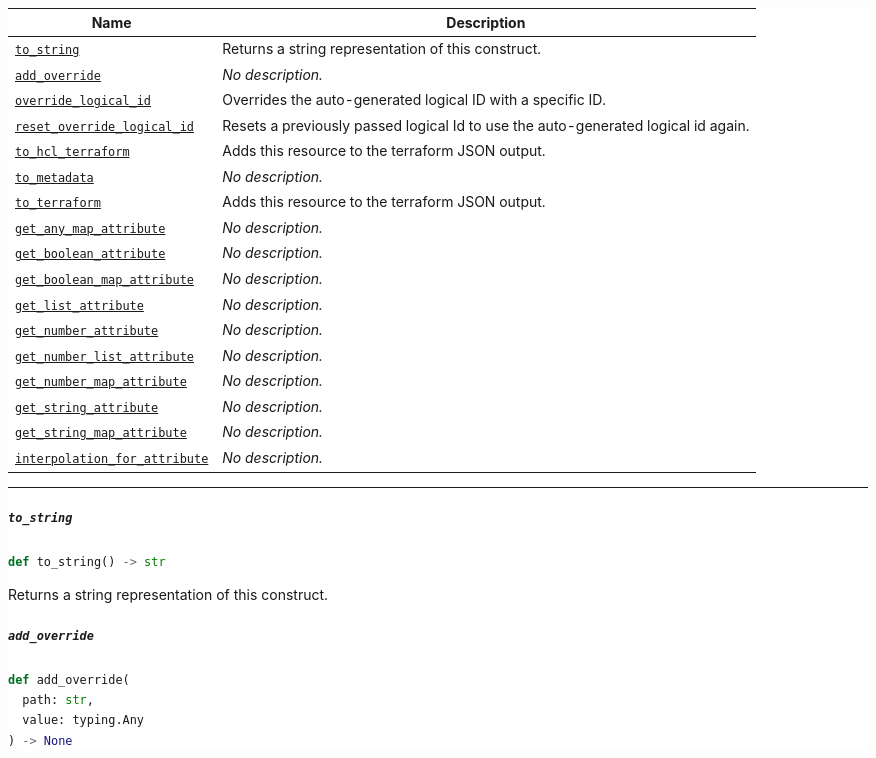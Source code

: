 | **Name** | **Description** |
| --- | --- |
| <code><a href="#@cdktf/provider-cloudflare.dataCloudflareSpectrumApplication.DataCloudflareSpectrumApplication.toString">to_string</a></code> | Returns a string representation of this construct. |
| <code><a href="#@cdktf/provider-cloudflare.dataCloudflareSpectrumApplication.DataCloudflareSpectrumApplication.addOverride">add_override</a></code> | *No description.* |
| <code><a href="#@cdktf/provider-cloudflare.dataCloudflareSpectrumApplication.DataCloudflareSpectrumApplication.overrideLogicalId">override_logical_id</a></code> | Overrides the auto-generated logical ID with a specific ID. |
| <code><a href="#@cdktf/provider-cloudflare.dataCloudflareSpectrumApplication.DataCloudflareSpectrumApplication.resetOverrideLogicalId">reset_override_logical_id</a></code> | Resets a previously passed logical Id to use the auto-generated logical id again. |
| <code><a href="#@cdktf/provider-cloudflare.dataCloudflareSpectrumApplication.DataCloudflareSpectrumApplication.toHclTerraform">to_hcl_terraform</a></code> | Adds this resource to the terraform JSON output. |
| <code><a href="#@cdktf/provider-cloudflare.dataCloudflareSpectrumApplication.DataCloudflareSpectrumApplication.toMetadata">to_metadata</a></code> | *No description.* |
| <code><a href="#@cdktf/provider-cloudflare.dataCloudflareSpectrumApplication.DataCloudflareSpectrumApplication.toTerraform">to_terraform</a></code> | Adds this resource to the terraform JSON output. |
| <code><a href="#@cdktf/provider-cloudflare.dataCloudflareSpectrumApplication.DataCloudflareSpectrumApplication.getAnyMapAttribute">get_any_map_attribute</a></code> | *No description.* |
| <code><a href="#@cdktf/provider-cloudflare.dataCloudflareSpectrumApplication.DataCloudflareSpectrumApplication.getBooleanAttribute">get_boolean_attribute</a></code> | *No description.* |
| <code><a href="#@cdktf/provider-cloudflare.dataCloudflareSpectrumApplication.DataCloudflareSpectrumApplication.getBooleanMapAttribute">get_boolean_map_attribute</a></code> | *No description.* |
| <code><a href="#@cdktf/provider-cloudflare.dataCloudflareSpectrumApplication.DataCloudflareSpectrumApplication.getListAttribute">get_list_attribute</a></code> | *No description.* |
| <code><a href="#@cdktf/provider-cloudflare.dataCloudflareSpectrumApplication.DataCloudflareSpectrumApplication.getNumberAttribute">get_number_attribute</a></code> | *No description.* |
| <code><a href="#@cdktf/provider-cloudflare.dataCloudflareSpectrumApplication.DataCloudflareSpectrumApplication.getNumberListAttribute">get_number_list_attribute</a></code> | *No description.* |
| <code><a href="#@cdktf/provider-cloudflare.dataCloudflareSpectrumApplication.DataCloudflareSpectrumApplication.getNumberMapAttribute">get_number_map_attribute</a></code> | *No description.* |
| <code><a href="#@cdktf/provider-cloudflare.dataCloudflareSpectrumApplication.DataCloudflareSpectrumApplication.getStringAttribute">get_string_attribute</a></code> | *No description.* |
| <code><a href="#@cdktf/provider-cloudflare.dataCloudflareSpectrumApplication.DataCloudflareSpectrumApplication.getStringMapAttribute">get_string_map_attribute</a></code> | *No description.* |
| <code><a href="#@cdktf/provider-cloudflare.dataCloudflareSpectrumApplication.DataCloudflareSpectrumApplication.interpolationForAttribute">interpolation_for_attribute</a></code> | *No description.* |

---

##### `to_string` <a name="to_string" id="@cdktf/provider-cloudflare.dataCloudflareSpectrumApplication.DataCloudflareSpectrumApplication.toString"></a>

```python
def to_string() -> str
```

Returns a string representation of this construct.

##### `add_override` <a name="add_override" id="@cdktf/provider-cloudflare.dataCloudflareSpectrumApplication.DataCloudflareSpectrumApplication.addOverride"></a>

```python
def add_override(
  path: str,
  value: typing.Any
) -> None
```

